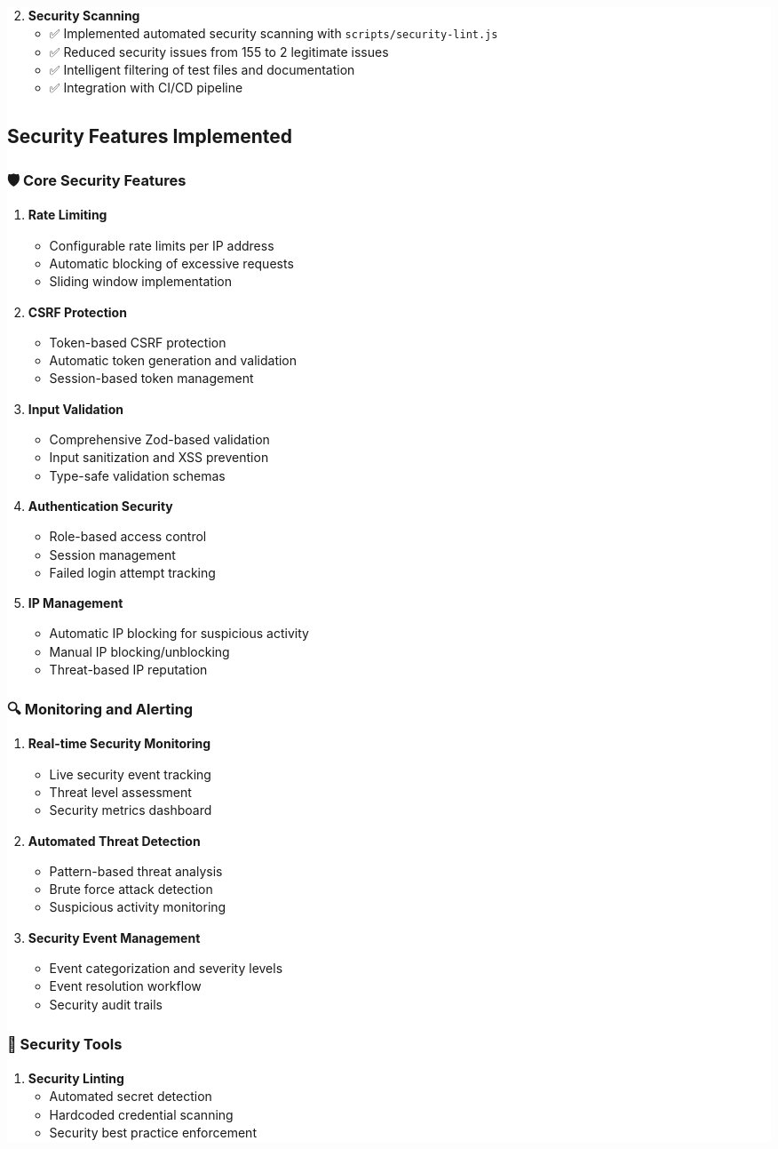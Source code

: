 2. **Security Scanning**
   - ✅ Implemented automated security scanning with `scripts/security-lint.js`
   - ✅ Reduced security issues from 155 to 2 legitimate issues
   - ✅ Intelligent filtering of test files and documentation
   - ✅ Integration with CI/CD pipeline

## Security Features Implemented

### 🛡️ Core Security Features
1. **Rate Limiting**
   - Configurable rate limits per IP address
   - Automatic blocking of excessive requests
   - Sliding window implementation

2. **CSRF Protection**
   - Token-based CSRF protection
   - Automatic token generation and validation
   - Session-based token management

3. **Input Validation**
   - Comprehensive Zod-based validation
   - Input sanitization and XSS prevention
   - Type-safe validation schemas

4. **Authentication Security**
   - Role-based access control
   - Session management
   - Failed login attempt tracking

5. **IP Management**
   - Automatic IP blocking for suspicious activity
   - Manual IP blocking/unblocking
   - Threat-based IP reputation

### 🔍 Monitoring and Alerting
1. **Real-time Security Monitoring**
   - Live security event tracking
   - Threat level assessment
   - Security metrics dashboard

2. **Automated Threat Detection**
   - Pattern-based threat analysis
   - Brute force attack detection
   - Suspicious activity monitoring

3. **Security Event Management**
   - Event categorization and severity levels
   - Event resolution workflow
   - Security audit trails

### 🔧 Security Tools
1. **Security Linting**
   - Automated secret detection
   - Hardcoded credential scanning
   - Security best practice enforcement
